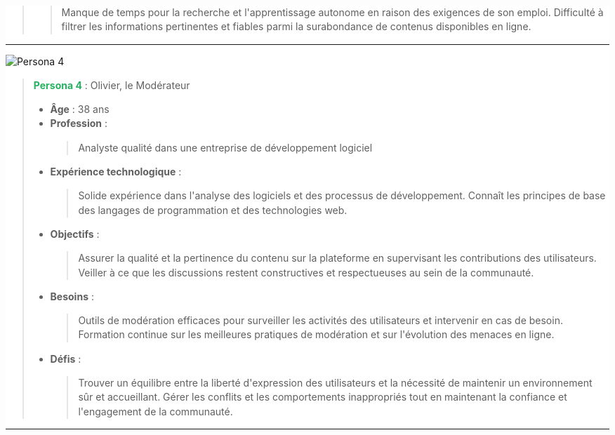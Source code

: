 >   > Manque de temps pour la recherche et l'apprentissage autonome en raison des exigences de son emploi. Difficulté à filtrer les informations pertinentes et fiables parmi la surabondance de contenus disponibles en ligne.

---

<img src="../../Assets/Images/persona4.jpg" alt="Persona 4" width="300">

> <span style="color: #26B260;">**Persona 4**</span>
> : Olivier, le Modérateur
>
> - **Âge** : 38 ans
> - **Profession** :
>   > Analyste qualité dans une entreprise de développement logiciel
> - **Expérience technologique** :
>   > Solide expérience dans l'analyse des logiciels et des processus de développement. Connaît les principes de base des langages de programmation et des technologies web.
> - **Objectifs** :
>   > Assurer la qualité et la pertinence du contenu sur la plateforme en supervisant les contributions des utilisateurs. Veiller à ce que les discussions restent constructives et respectueuses au sein de la communauté.
> - **Besoins** :
>   > Outils de modération efficaces pour surveiller les activités des utilisateurs et intervenir en cas de besoin. Formation continue sur les meilleures pratiques de modération et sur l'évolution des menaces en ligne.
> - **Défis** :
>   > Trouver un équilibre entre la liberté d'expression des utilisateurs et la nécessité de maintenir un environnement sûr et accueillant. Gérer les conflits et les comportements inappropriés tout en maintenant la confiance et l'engagement de la communauté.

---
